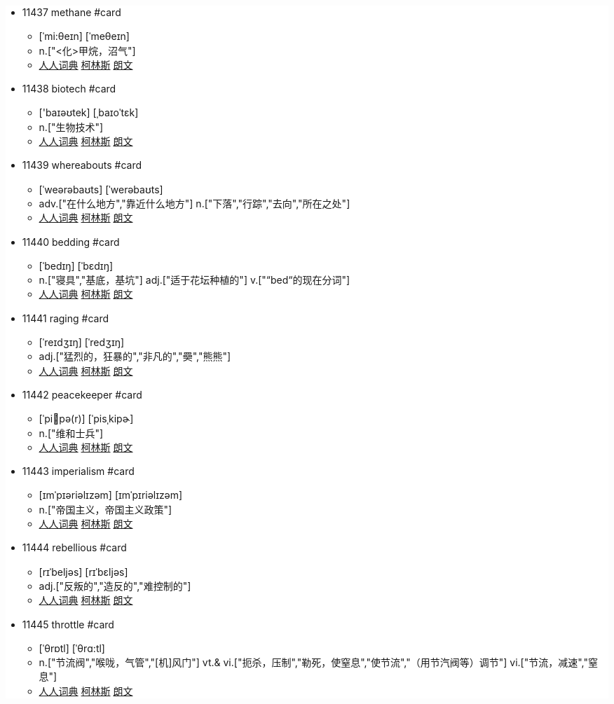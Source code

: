 
- 11437 methane #card
  - [ˈmi:θeɪn]  [ˈmeθeɪn]
  - n.["<化>甲烷，沼气"]
  - [人人词典](https://www.91dict.com/words?w=methane) [柯林斯](https://www.collinsdictionary.com/zh/dictionary/english/methane) [朗文](https://www.ldoceonline.com/dictionary/methane)
  

- 11438 biotech #card
  - ['baɪəʊtek]  [ˌbaɪoˈtɛk]
  - n.["生物技术"]
  - [人人词典](https://www.91dict.com/words?w=biotech) [柯林斯](https://www.collinsdictionary.com/zh/dictionary/english/biotech) [朗文](https://www.ldoceonline.com/dictionary/biotech)
  

- 11439 whereabouts #card
  - [ˈweərəbaʊts]  [ˈwerəbaʊts]
  - adv.["在什么地方","靠近什么地方"]  n.["下落","行踪","去向","所在之处"]
  - [人人词典](https://www.91dict.com/words?w=whereabouts) [柯林斯](https://www.collinsdictionary.com/zh/dictionary/english/whereabouts) [朗文](https://www.ldoceonline.com/dictionary/whereabouts)
  

- 11440 bedding #card
  - [ˈbedɪŋ]  [ˈbɛdɪŋ]
  - n.["寝具","基底，基坑"]  adj.["适于花坛种植的"]  v.["“bed“的现在分词"]
  - [人人词典](https://www.91dict.com/words?w=bedding) [柯林斯](https://www.collinsdictionary.com/zh/dictionary/english/bedding) [朗文](https://www.ldoceonline.com/dictionary/bedding)
  

- 11441 raging #card
  - [ˈreɪdʒɪŋ]  [ˈredʒɪŋ]
  - adj.["猛烈的，狂暴的","非凡的","奰","熊熊"]
  - [人人词典](https://www.91dict.com/words?w=raging) [柯林斯](https://www.collinsdictionary.com/zh/dictionary/english/raging) [朗文](https://www.ldoceonline.com/dictionary/raging)
  

- 11442 peacekeeper #card
  - [ˈpi:ski:pə(r)]  [ˈpisˌkipɚ]
  - n.["维和士兵"]
  - [人人词典](https://www.91dict.com/words?w=peacekeeper) [柯林斯](https://www.collinsdictionary.com/zh/dictionary/english/peacekeeper) [朗文](https://www.ldoceonline.com/dictionary/peacekeeper)
  

- 11443 imperialism #card
  - [ɪmˈpɪəriəlɪzəm]  [ɪmˈpɪriəlɪzəm]
  - n.["帝国主义，帝国主义政策"]
  - [人人词典](https://www.91dict.com/words?w=imperialism) [柯林斯](https://www.collinsdictionary.com/zh/dictionary/english/imperialism) [朗文](https://www.ldoceonline.com/dictionary/imperialism)
  

- 11444 rebellious #card
  - [rɪˈbeljəs]  [rɪˈbɛljəs]
  - adj.["反叛的","造反的","难控制的"]
  - [人人词典](https://www.91dict.com/words?w=rebellious) [柯林斯](https://www.collinsdictionary.com/zh/dictionary/english/rebellious) [朗文](https://www.ldoceonline.com/dictionary/rebellious)
  

- 11445 throttle #card
  - [ˈθrɒtl]  [ˈθrɑ:tl]
  - n.["节流阀","喉咙，气管","[机]风门"]  vt.& vi.["扼杀，压制","勒死，使窒息","使节流","（用节汽阀等）调节"]  vi.["节流，减速","窒息"]
  - [人人词典](https://www.91dict.com/words?w=throttle) [柯林斯](https://www.collinsdictionary.com/zh/dictionary/english/throttle) [朗文](https://www.ldoceonline.com/dictionary/throttle)
  